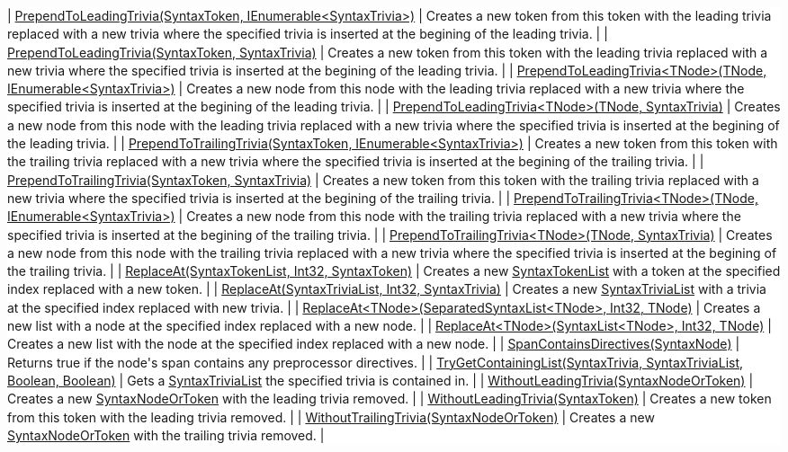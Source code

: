 | [PrependToLeadingTrivia(SyntaxToken, IEnumerable\<SyntaxTrivia>)](PrependToLeadingTrivia/README.md#Roslynator_SyntaxExtensions_PrependToLeadingTrivia_Microsoft_CodeAnalysis_SyntaxToken_System_Collections_Generic_IEnumerable_Microsoft_CodeAnalysis_SyntaxTrivia__) | Creates a new token from this token with the leading trivia replaced with a new trivia where the specified trivia is inserted at the begining of the leading trivia\. |
| [PrependToLeadingTrivia(SyntaxToken, SyntaxTrivia)](PrependToLeadingTrivia/README.md#Roslynator_SyntaxExtensions_PrependToLeadingTrivia_Microsoft_CodeAnalysis_SyntaxToken_Microsoft_CodeAnalysis_SyntaxTrivia_) | Creates a new token from this token with the leading trivia replaced with a new trivia where the specified trivia is inserted at the begining of the leading trivia\. |
| [PrependToLeadingTrivia\<TNode>(TNode, IEnumerable\<SyntaxTrivia>)](PrependToLeadingTrivia-1/README.md#Roslynator_SyntaxExtensions_PrependToLeadingTrivia__1___0_System_Collections_Generic_IEnumerable_Microsoft_CodeAnalysis_SyntaxTrivia__) | Creates a new node from this node with the leading trivia replaced with a new trivia where the specified trivia is inserted at the begining of the leading trivia\. |
| [PrependToLeadingTrivia\<TNode>(TNode, SyntaxTrivia)](PrependToLeadingTrivia-1/README.md#Roslynator_SyntaxExtensions_PrependToLeadingTrivia__1___0_Microsoft_CodeAnalysis_SyntaxTrivia_) | Creates a new node from this node with the leading trivia replaced with a new trivia where the specified trivia is inserted at the begining of the leading trivia\. |
| [PrependToTrailingTrivia(SyntaxToken, IEnumerable\<SyntaxTrivia>)](PrependToTrailingTrivia/README.md#Roslynator_SyntaxExtensions_PrependToTrailingTrivia_Microsoft_CodeAnalysis_SyntaxToken_System_Collections_Generic_IEnumerable_Microsoft_CodeAnalysis_SyntaxTrivia__) | Creates a new token from this token with the trailing trivia replaced with a new trivia where the specified trivia is inserted at the begining of the trailing trivia\. |
| [PrependToTrailingTrivia(SyntaxToken, SyntaxTrivia)](PrependToTrailingTrivia/README.md#Roslynator_SyntaxExtensions_PrependToTrailingTrivia_Microsoft_CodeAnalysis_SyntaxToken_Microsoft_CodeAnalysis_SyntaxTrivia_) | Creates a new token from this token with the trailing trivia replaced with a new trivia where the specified trivia is inserted at the begining of the trailing trivia\. |
| [PrependToTrailingTrivia\<TNode>(TNode, IEnumerable\<SyntaxTrivia>)](PrependToTrailingTrivia-1/README.md#Roslynator_SyntaxExtensions_PrependToTrailingTrivia__1___0_System_Collections_Generic_IEnumerable_Microsoft_CodeAnalysis_SyntaxTrivia__) | Creates a new node from this node with the trailing trivia replaced with a new trivia where the specified trivia is inserted at the begining of the trailing trivia\. |
| [PrependToTrailingTrivia\<TNode>(TNode, SyntaxTrivia)](PrependToTrailingTrivia-1/README.md#Roslynator_SyntaxExtensions_PrependToTrailingTrivia__1___0_Microsoft_CodeAnalysis_SyntaxTrivia_) | Creates a new node from this node with the trailing trivia replaced with a new trivia where the specified trivia is inserted at the begining of the trailing trivia\. |
| [ReplaceAt(SyntaxTokenList, Int32, SyntaxToken)](ReplaceAt/README.md#Roslynator_SyntaxExtensions_ReplaceAt_Microsoft_CodeAnalysis_SyntaxTokenList_System_Int32_Microsoft_CodeAnalysis_SyntaxToken_) | Creates a new [SyntaxTokenList](https://docs.microsoft.com/en-us/dotnet/api/microsoft.codeanalysis.syntaxtokenlist) with a token at the specified index replaced with a new token\. |
| [ReplaceAt(SyntaxTriviaList, Int32, SyntaxTrivia)](ReplaceAt/README.md#Roslynator_SyntaxExtensions_ReplaceAt_Microsoft_CodeAnalysis_SyntaxTriviaList_System_Int32_Microsoft_CodeAnalysis_SyntaxTrivia_) | Creates a new [SyntaxTriviaList](https://docs.microsoft.com/en-us/dotnet/api/microsoft.codeanalysis.syntaxtrivialist) with a trivia at the specified index replaced with new trivia\. |
| [ReplaceAt\<TNode>(SeparatedSyntaxList\<TNode>, Int32, TNode)](ReplaceAt-1/README.md#Roslynator_SyntaxExtensions_ReplaceAt__1_Microsoft_CodeAnalysis_SeparatedSyntaxList___0__System_Int32___0_) | Creates a new list with a node at the specified index replaced with a new node\. |
| [ReplaceAt\<TNode>(SyntaxList\<TNode>, Int32, TNode)](ReplaceAt-1/README.md#Roslynator_SyntaxExtensions_ReplaceAt__1_Microsoft_CodeAnalysis_SyntaxList___0__System_Int32___0_) | Creates a new list with the node at the specified index replaced with a new node\. |
| [SpanContainsDirectives(SyntaxNode)](SpanContainsDirectives/README.md#_Top) | Returns true if the node's span contains any preprocessor directives\. |
| [TryGetContainingList(SyntaxTrivia, SyntaxTriviaList, Boolean, Boolean)](TryGetContainingList/README.md#_Top) | Gets a [SyntaxTriviaList](https://docs.microsoft.com/en-us/dotnet/api/microsoft.codeanalysis.syntaxtrivialist) the specified trivia is contained in\. |
| [WithoutLeadingTrivia(SyntaxNodeOrToken)](WithoutLeadingTrivia/README.md#Roslynator_SyntaxExtensions_WithoutLeadingTrivia_Microsoft_CodeAnalysis_SyntaxNodeOrToken_) | Creates a new [SyntaxNodeOrToken](https://docs.microsoft.com/en-us/dotnet/api/microsoft.codeanalysis.syntaxnodeortoken) with the leading trivia removed\. |
| [WithoutLeadingTrivia(SyntaxToken)](WithoutLeadingTrivia/README.md#Roslynator_SyntaxExtensions_WithoutLeadingTrivia_Microsoft_CodeAnalysis_SyntaxToken_) | Creates a new token from this token with the leading trivia removed\. |
| [WithoutTrailingTrivia(SyntaxNodeOrToken)](WithoutTrailingTrivia/README.md#Roslynator_SyntaxExtensions_WithoutTrailingTrivia_Microsoft_CodeAnalysis_SyntaxNodeOrToken_) | Creates a new [SyntaxNodeOrToken](https://docs.microsoft.com/en-us/dotnet/api/microsoft.codeanalysis.syntaxnodeortoken) with the trailing trivia removed\. |